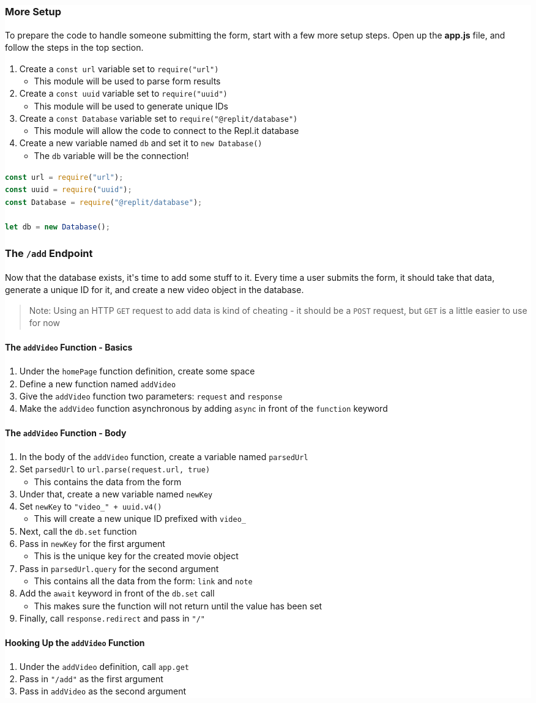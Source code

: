 ### More Setup
To prepare the code to handle someone submitting the form, start with a few more setup steps. Open up the **app.js** file, and follow the steps in the top section.

1. Create a `const url` variable set to `require("url")`
    - This module will be used to parse form results
1. Create a `const uuid` variable set to `require("uuid")`
    - This module will be used to generate unique IDs
1. Create a `const Database` variable set to `require("@replit/database")`
    - This module will allow the code to connect to the Repl.it database
1. Create a new variable named `db` and set it to `new Database()`
    - The `db` variable will be the connection!

```js
const url = require("url");
const uuid = require("uuid");
const Database = require("@replit/database");

let db = new Database();
```

### The `/add` Endpoint
Now that the database exists, it's time to add some stuff to it. Every time a user submits the form, it should take that data, generate a unique ID for it, and create a new video object in the database.

>Note: Using an HTTP `GET` request to add data is kind of cheating - it should be a `POST` request, but `GET` is a little easier to use for now

#### The `addVideo` Function - Basics
1. Under the `homePage` function definition, create some space
1. Define a new function named `addVideo`
1. Give the `addVideo` function two parameters: `request` and `response`
1. Make the `addVideo` function asynchronous by adding `async` in front of the `function` keyword

#### The `addVideo` Function - Body
1. In the body of the `addVideo` function, create a variable named `parsedUrl`
1. Set `parsedUrl` to `url.parse(request.url, true)`
    - This contains the data from the form
1. Under that, create a new variable named `newKey`
1. Set `newKey` to `"video_" + uuid.v4()`
    - This will create a new unique ID prefixed with `video_`
1. Next, call the `db.set` function
1. Pass in `newKey` for the first argument
    - This is the unique key for the created movie object
1. Pass in `parsedUrl.query` for the second argument
    - This contains all the data from the form: `link` and `note`
1.  Add the `await` keyword in front of the `db.set` call
    - This makes sure the function will not return until the value has been set
1. Finally, call `response.redirect` and pass in `"/"`

#### Hooking Up the `addVideo` Function
1. Under the `addVideo` definition, call `app.get`
1. Pass in `"/add"` as the first argument
1. Pass in `addVideo` as the second argument
